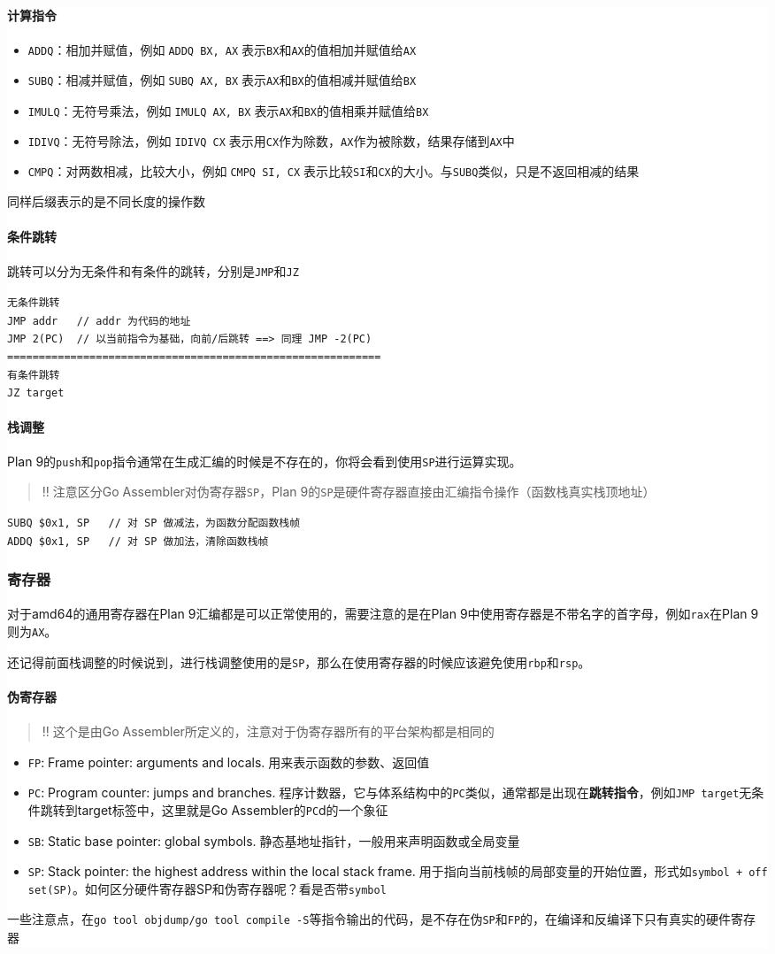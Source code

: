 #### 计算指令

- `ADDQ`：相加并赋值，例如 `ADDQ BX, AX` 表示`BX`和`AX`的值相加并赋值给`AX`

- `SUBQ`：相减并赋值，例如 `SUBQ AX, BX` 表示`AX`和`BX`的值相减并赋值给`BX`

- `IMULQ`：无符号乘法，例如 `IMULQ AX, BX` 表示`AX`和`BX`的值相乘并赋值给`BX`

- `IDIVQ`：无符号除法，例如 `IDIVQ CX` 表示用`CX`作为除数，`AX`作为被除数，结果存储到`AX`中

- `CMPQ`：对两数相减，比较大小，例如 `CMPQ SI, CX` 表示比较`SI`和`CX`的大小。与`SUBQ`类似，只是不返回相减的结果

同样后缀表示的是不同长度的操作数

#### 条件跳转

跳转可以分为无条件和有条件的跳转，分别是`JMP`和`JZ`

```
无条件跳转
JMP addr   // addr 为代码的地址
JMP 2(PC)  // 以当前指令为基础，向前/后跳转 ==> 同理 JMP -2(PC) 
===========================================================
有条件跳转
JZ target
```

#### 栈调整

Plan 9的`push`和`pop`指令通常在生成汇编的时候是不存在的，你将会看到使用`SP`进行运算实现。

> ‼️ 注意区分Go Assembler对伪寄存器`SP`，Plan 9的`SP`是硬件寄存器直接由汇编指令操作（函数栈真实栈顶地址）

```
SUBQ $0x1, SP   // 对 SP 做减法，为函数分配函数栈帧
ADDQ $0x1, SP   // 对 SP 做加法，清除函数栈帧
```

### 寄存器

对于amd64的通用寄存器在Plan 9汇编都是可以正常使用的，需要注意的是在Plan 9中使用寄存器是不带名字的首字母，例如`rax`在Plan 9则为`AX`。

还记得前面栈调整的时候说到，进行栈调整使用的是`SP`，那么在使用寄存器的时候应该避免使用`rbp`和`rsp`。

#### 伪寄存器

> ‼️ 这个是由Go Assembler所定义的，注意对于伪寄存器所有的平台架构都是相同的

- `FP`: Frame pointer: arguments and locals. 用来表示函数的参数、返回值

- `PC`: Program counter: jumps and branches. 程序计数器，它与体系结构中的`PC`类似，通常都是出现在**跳转指令**，例如`JMP target`无条件跳转到target标签中，这里就是Go Assembler的`PC`d的一个象征

- `SB`: Static base pointer: global symbols. 静态基地址指针，一般用来声明函数或全局变量

- `SP`: Stack pointer: the highest address within the local stack frame. 用于指向当前栈帧的局部变量的开始位置，形式如`symbol + offset(SP)`。如何区分硬件寄存器SP和伪寄存器呢？看是否带`symbol`

一些注意点，在` go tool objdump/go tool compile -S `等指令输出的代码，是不存在伪`SP`和`FP`的，在编译和反编译下只有真实的硬件寄存器
